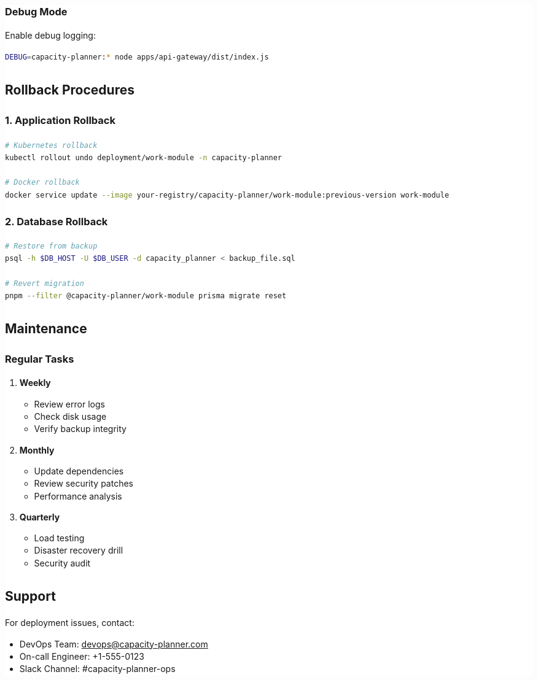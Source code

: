 ### Debug Mode

Enable debug logging:

```bash
DEBUG=capacity-planner:* node apps/api-gateway/dist/index.js
```

## Rollback Procedures

### 1. Application Rollback

```bash
# Kubernetes rollback
kubectl rollout undo deployment/work-module -n capacity-planner

# Docker rollback
docker service update --image your-registry/capacity-planner/work-module:previous-version work-module
```

### 2. Database Rollback

```bash
# Restore from backup
psql -h $DB_HOST -U $DB_USER -d capacity_planner < backup_file.sql

# Revert migration
pnpm --filter @capacity-planner/work-module prisma migrate reset
```

## Maintenance

### Regular Tasks

1. **Weekly**
   - Review error logs
   - Check disk usage
   - Verify backup integrity

2. **Monthly**
   - Update dependencies
   - Review security patches
   - Performance analysis

3. **Quarterly**
   - Load testing
   - Disaster recovery drill
   - Security audit

## Support

For deployment issues, contact:
- DevOps Team: devops@capacity-planner.com
- On-call Engineer: +1-555-0123
- Slack Channel: #capacity-planner-ops